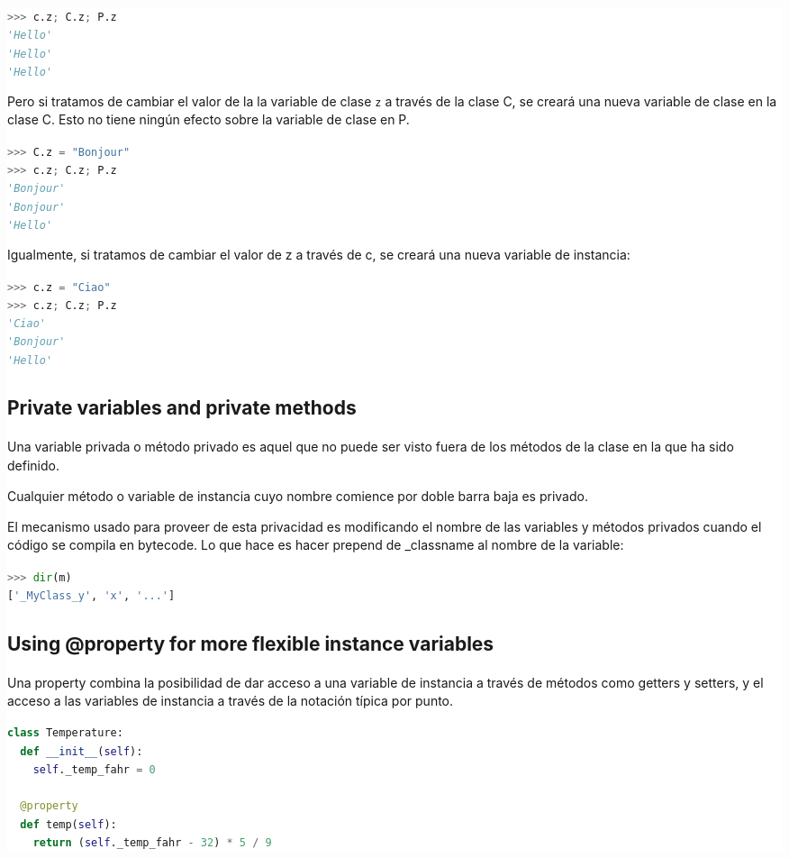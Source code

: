 ```python
>>> c.z; C.z; P.z
'Hello'
'Hello'
'Hello'
```

Pero si tratamos de cambiar el valor de la la variable de clase `z` a través de la clase C, se creará una nueva variable de clase en la clase C. Esto no tiene ningún efecto sobre la variable de clase en P.

```python
>>> C.z = "Bonjour"
>>> c.z; C.z; P.z
'Bonjour'
'Bonjour'
'Hello'
```
Igualmente, si tratamos de cambiar el valor de z a través de c, se creará una nueva variable de instancia:

```python
>>> c.z = "Ciao"
>>> c.z; C.z; P.z
'Ciao'
'Bonjour'
'Hello'
```

## Private variables and private methods

Una variable privada o método privado es aquel que no puede ser visto fuera de los métodos de la clase en la que ha sido definido.

Cualquier método o variable de instancia cuyo nombre comience por doble barra baja es privado.

El mecanismo usado para proveer de esta privacidad es modificando el nombre de las variables y métodos privados cuando el código se compila en bytecode. Lo que hace es hacer prepend de _classname al nombre de la variable:

```python
>>> dir(m)
['_MyClass_y', 'x', '...']
```

## Using @property for more flexible instance variables
Una property combina la posibilidad de dar acceso a una variable de instancia a través de métodos como getters y setters, y el acceso a las variables de instancia a través de la notación típica por punto.

```python
class Temperature:
  def __init__(self):
    self._temp_fahr = 0
  
  @property
  def temp(self):
    return (self._temp_fahr - 32) * 5 / 9
```
